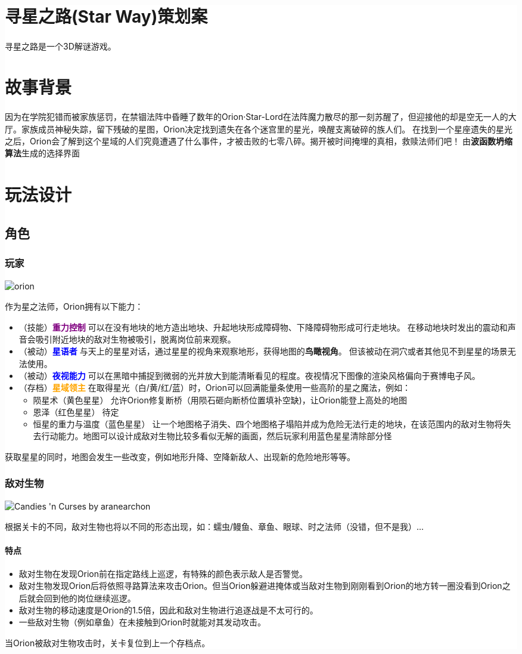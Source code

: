 # 寻星之路(Star Way)策划案

寻星之路是一个3D解谜游戏。
# 故事背景
因为在学院犯错而被家族惩罚，在禁锢法阵中昏睡了数年的Orion·Star-Lord在法阵魔力散尽的那一刻苏醒了，但迎接他的却是空无一人的大厅。家族成员神秘失踪，留下残破的星图，Orion决定找到遗失在各个迷宫里的星光，唤醒支离破碎的族人们。
在找到一个星座遗失的星光之后，Orion会了解到这个星域的人们究竟遭遇了什么事件，才被击败的七零八碎。揭开被时间掩埋的真相，救赎法师们吧！
由**波函数坍缩算法**生成的选择界面

# 玩法设计
## 角色
### 玩家
<img src="https://yanxuan.nosdn.127.net/0581d277ebccf0e9feb271b1326f0e94.png" alt="orion" title="orion" width=300 />

作为星之法师，Orion拥有以下能力：
- （技能）**<font color=purple>重力控制</font>**
可以在没有地块的地方造出地块、升起地块形成障碍物、下降障碍物形成可行走地块。
在移动地块时发出的震动和声音会吸引附近地块的敌对生物被吸引，脱离岗位前来观察。
- （被动）**<font color=blue>星语者</font>**
与天上的星星对话，通过星星的视角来观察地形，获得地图的**鸟瞰视角**。
但该被动在洞穴或者其他见不到星星的场景无法使用。
- （被动）**<font color=blue>夜视能力</font>**
可以在黑暗中捕捉到微弱的光并放大到能清晰看见的程度。夜视情况下图像的渲染风格偏向于赛博电子风。
- （存档）**<font color=orange>星域领主</font>**
在取得星光（白/黄/红/蓝）时，Orion可以回满能量条使用一些高阶的星之魔法，例如：
  - 陨星术（黄色星星）
  允许Orion修复断桥（用陨石砸向断桥位置填补空缺)，让Orion能登上高处的地图
  - 恩泽（红色星星）
  待定
  - 恒星的重力与温度（蓝色星星）
  让一个地图格子消失、四个地图格子塌陷并成为危险无法行走的地块，在该范围内的敌对生物将失去行动能力。地图可以设计成敌对生物比较多看似无解的画面，然后玩家利用蓝色星星清除部分怪

获取星星的同时，地图会发生一些改变，例如地形升降、空降新敌人、出现新的危险地形等等。

### 敌对生物
<img src="https://pic.rmb.bdstatic.com/bjh/be4f1d5c91ca7f174fdbc37a4eba09be.png" alt="Candies 'n Curses by aranearchon" title="Candies 'n Curses by aranearchon" width=400 />

根据关卡的不同，敌对生物也将以不同的形态出现，如：蠕虫/鳗鱼、章鱼、眼球、时之法师（没错，但不是我）...
#### 特点
- 敌对生物在发现Orion前在指定路线上巡逻，有特殊的颜色表示敌人是否警觉。
- 敌对生物发现Orion后将依照寻路算法来攻击Orion。但当Orion躲避进掩体或当敌对生物到刚刚看到Orion的地方转一圈没看到Orion之后就会回到他的岗位继续巡逻。
- 敌对生物的移动速度是Orion的1.5倍，因此和敌对生物进行追逐战是不太可行的。
- 一些敌对生物（例如章鱼）在未接触到Orion时就能对其发动攻击。

当Orion被敌对生物攻击时，关卡复位到上一个存档点。

